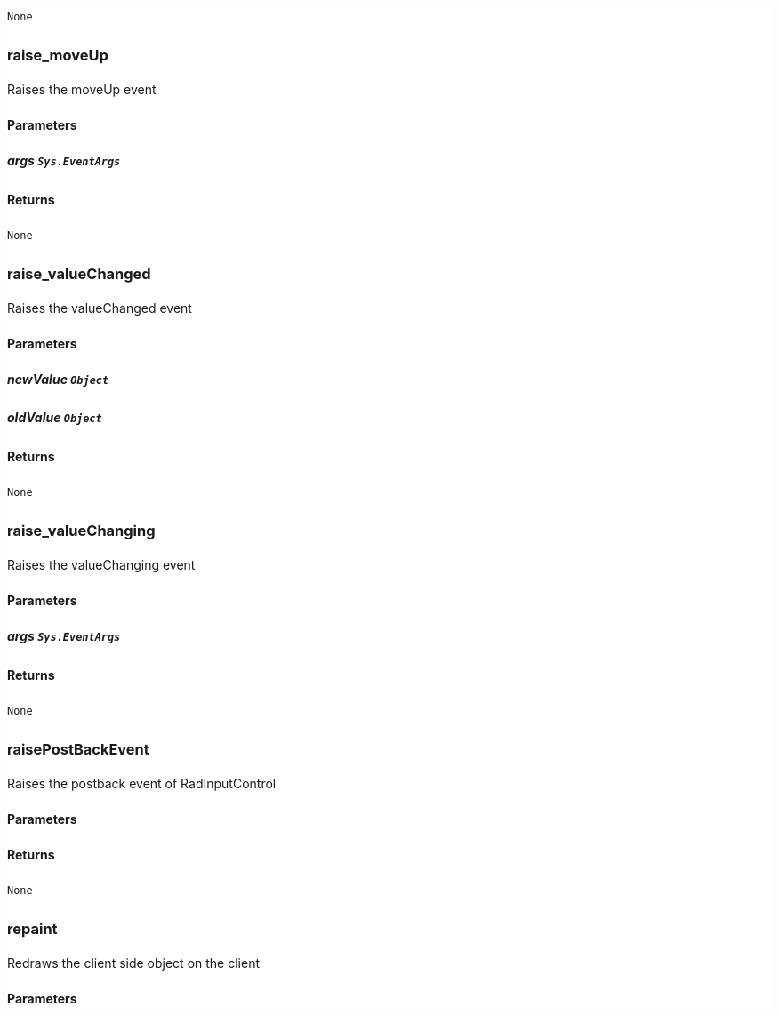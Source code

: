 `None` 

### raise_moveUp

Raises the moveUp event

#### Parameters

##### args `Sys.EventArgs`

#### Returns

`None` 

### raise_valueChanged

Raises the valueChanged event

#### Parameters

##### newValue `Object`

##### oldValue `Object`

#### Returns

`None` 

### raise_valueChanging

Raises the valueChanging event

#### Parameters

##### args `Sys.EventArgs`

#### Returns

`None` 

### raisePostBackEvent

Raises the postback event of RadInputControl

#### Parameters

#### Returns

`None` 

### repaint

Redraws the client side object on the client

#### Parameters
